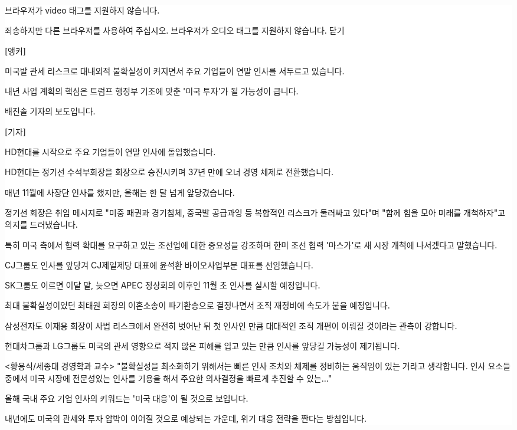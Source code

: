 브라우저가 video 태그를 지원하지 않습니다.

죄송하지만 다른 브라우저를 사용하여 주십시오. 브라우저가 오디오 태그를 지원하지 않습니다. 닫기

[앵커]



미국발 관세 리스크로 대내외적 불확실성이 커지면서 주요 기업들이 연말 인사를 서두르고 있습니다.



내년 사업 계획의 핵심은 트럼프 행정부 기조에 맞춘 '미국 투자'가 될 가능성이 큽니다.



배진솔 기자의 보도입니다.



[기자]



HD현대를 시작으로 주요 기업들이 연말 인사에 돌입했습니다.



HD현대는 정기선 수석부회장을 회장으로 승진시키며 37년 만에 오너 경영 체제로 전환했습니다.



매년 11월에 사장단 인사를 했지만, 올해는 한 달 넘게 앞당겼습니다.



정기선 회장은 취임 메시지로 "미중 패권과 경기침체, 중국발 공급과잉 등 복합적인 리스크가 둘러싸고 있다"며 "함께 힘을 모아 미래를 개척하자"고 의지를 드러냈습니다.



특히 미국 측에서 협력 확대를 요구하고 있는 조선업에 대한 중요성을 강조하며 한미 조선 협력 '마스가'로 새 시장 개척에 나서겠다고 말했습니다.



CJ그룹도 인사를 앞당겨 CJ제일제당 대표에 윤석환 바이오사업부문 대표를 선임했습니다.



SK그룹도 이르면 이달 말, 늦으면 APEC 정상회의 이후인 11월 초 인사를 실시할 예정입니다.



최대 불확실성이었던 최태원 회장의 이혼소송이 파기환송으로 결정나면서 조직 재정비에 속도가 붙을 예정입니다.



삼성전자도 이재용 회장이 사법 리스크에서 완전히 벗어난 뒤 첫 인사인 만큼 대대적인 조직 개편이 이뤄질 것이라는 관측이 강합니다.



현대차그룹과 LG그룹도 미국의 관세 영향으로 적지 않은 피해를 입고 있는 만큼 인사를 앞당길 가능성이 제기됩니다.



<황용식/세종대 경영학과 교수> "불확실성을 최소화하기 위해서는 빠른 인사 조치와 체제를 정비하는 움직임이 있는 거라고 생각합니다. 인사 요소들 중에서 미국 시장에 전문성있는 인사를 기용을 해서 주요한 의사결정을 빠르게 추진할 수 있는…"



올해 국내 주요 기업 인사의 키워드는 '미국 대응'이 될 것으로 보입니다.



내년에도 미국의 관세와 투자 압박이 이어질 것으로 예상되는 가운데, 위기 대응 전략을 짠다는 방침입니다.
